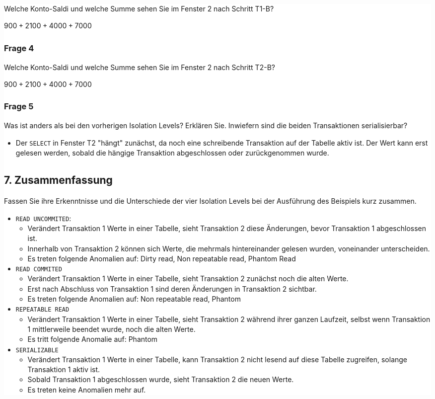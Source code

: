 Welche Konto-Saldi und welche Summe sehen Sie im Fenster 2 nach Schritt T1-B?

$900 + 2100 + 4000 + 7000$

### Frage 4

Welche Konto-Saldi und welche Summe sehen Sie im Fenster 2 nach Schritt T2-B?

$900 + 2100 + 4000 + 7000$

### Frage 5

Was ist anders als bei den vorherigen Isolation Levels? Erklären Sie. Inwiefern
sind die beiden Transaktionen serialisierbar?

- Der `SELECT` in Fenster T2 "hängt" zunächst, da noch eine schreibende
  Transaktion auf der Tabelle aktiv ist. Der Wert kann erst gelesen
  werden, sobald die hängige Transaktion abgeschlossen oder zurückgenommen
  wurde.

## 7. Zusammenfassung

Fassen Sie ihre Erkenntnisse und die Unterschiede der vier Isolation Levels bei
der Ausführung des Beispiels kurz zusammen.

- `READ UNCOMMITED`:
    - Verändert Transaktion 1 Werte in einer Tabelle, sieht Transaktion 2 diese
      Änderungen, bevor Transaktion 1 abgeschlossen ist.
    - Innerhalb von Transaktion 2 können sich Werte, die mehrmals
      hintereinander gelesen wurden, voneinander unterscheiden.
    - Es treten folgende Anomalien auf: Dirty read, Non repeatable read, Phantom
      Read
- `READ COMMITED`
    - Verändert Transaktion 1 Werte in einer Tabelle, sieht Transaktion 2
      zunächst noch die alten Werte.
    - Erst nach Abschluss von Transaktion 1 sind deren Änderungen in Transaktion
      2 sichtbar.
    - Es treten folgende Anomalien auf: Non repeatable read, Phantom
- `REPEATABLE READ`
    - Verändert Transaktion 1 Werte in einer Tabelle, sieht Transaktion 2
      während ihrer ganzen Laufzeit, selbst wenn Transaktion 1 mittlerweile
      beendet wurde, noch die alten Werte.
    - Es tritt folgende Anomalie auf: Phantom
- `SERIALIZABLE`
    - Verändert Transaktion 1 Werte in einer Tabelle, kann Transaktion 2 nicht
      lesend auf diese Tabelle zugreifen, solange Transaktion 1 aktiv ist.
    - Sobald Transaktion 1 abgeschlossen wurde, sieht Transaktion 2 die neuen
      Werte.
    - Es treten keine Anomalien mehr auf.
